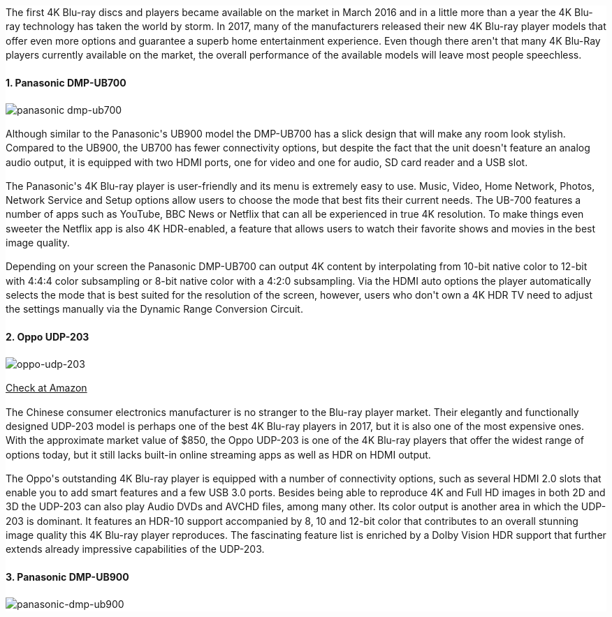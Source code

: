  The first 4K Blu-ray discs and players became available on the market in March 2016 and in a little more than a year the 4K Blu-ray technology has taken the world by storm. In 2017, many of the manufacturers released their new 4K Blu-ray player models that offer even more options and guarantee a superb home entertainment experience. Even though there aren't that many 4K Blu-Ray players currently available on the market, the overall performance of the available models will leave most people speechless.

#### 1. Panasonic DMP-UB700

![panasonic dmp-ub700](https://images.wondershare.com/filmora/article-images/panasonic-dmp-ub700.jpg)

 Although similar to the Panasonic's UB900 model the DMP-UB700 has a slick design that will make any room look stylish. Compared to the UB900, the UB700 has fewer connectivity options, but despite the fact that the unit doesn't feature an analog audio output, it is equipped with two HDMI ports, one for video and one for audio, SD card reader and a USB slot.

 The Panasonic's 4K Blu-ray player is user-friendly and its menu is extremely easy to use. Music, Video, Home Network, Photos, Network Service and Setup options allow users to choose the mode that best fits their current needs. The UB-700 features a number of apps such as YouTube, BBC News or Netflix that can all be experienced in true 4K resolution. To make things even sweeter the Netflix app is also 4K HDR-enabled, a feature that allows users to watch their favorite shows and movies in the best image quality.

 Depending on your screen the Panasonic DMP-UB700 can output 4K content by interpolating from 10-bit native color to 12-bit with 4:4:4 color subsampling or 8-bit native color with a 4:2:0 subsampling. Via the HDMI auto options the player automatically selects the mode that is best suited for the resolution of the screen, however, users who don't own a 4K HDR TV need to adjust the settings manually via the Dynamic Range Conversion Circuit.

#### 2. Oppo UDP-203

![oppo-udp-203](https://images.wondershare.com/filmora/article-images/oppo-udp-203.jpg)

[Check at Amazon](https://www.amazon.com/gp/product/B01N6GG5XL/ref=as%5Fli%5Ftl?ie=UTF8&tag=vs-flora-20&camp=1789&creative=9325&linkCode=as2&creativeASIN=B01N6GG5XL&linkId=8ba489bb9798d78dc637ab73e46736b0)

 The Chinese consumer electronics manufacturer is no stranger to the Blu-ray player market. Their elegantly and functionally designed UDP-203 model is perhaps one of the best 4K Blu-ray players in 2017, but it is also one of the most expensive ones. With the approximate market value of $850, the Oppo UDP-203 is one of the 4K Blu-ray players that offer the widest range of options today, but it still lacks built-in online streaming apps as well as HDR on HDMI output.

 The Oppo's outstanding 4K Blu-ray player is equipped with a number of connectivity options, such as several HDMI 2.0 slots that enable you to add smart features and a few USB 3.0 ports. Besides being able to reproduce 4K and Full HD images in both 2D and 3D the UDP-203 can also play Audio DVDs and AVCHD files, among many other. Its color output is another area in which the UDP-203 is dominant. It features an HDR-10 support accompanied by 8, 10 and 12-bit color that contributes to an overall stunning image quality this 4K Blu-ray player reproduces. The fascinating feature list is enriched by a Dolby Vision HDR support that further extends already impressive capabilities of the UDP-203.

#### 3. Panasonic DMP-UB900

![panasonic-dmp-ub900](https://images.wondershare.com/filmora/article-images/panasonic-dmp-ub900.jpg)
